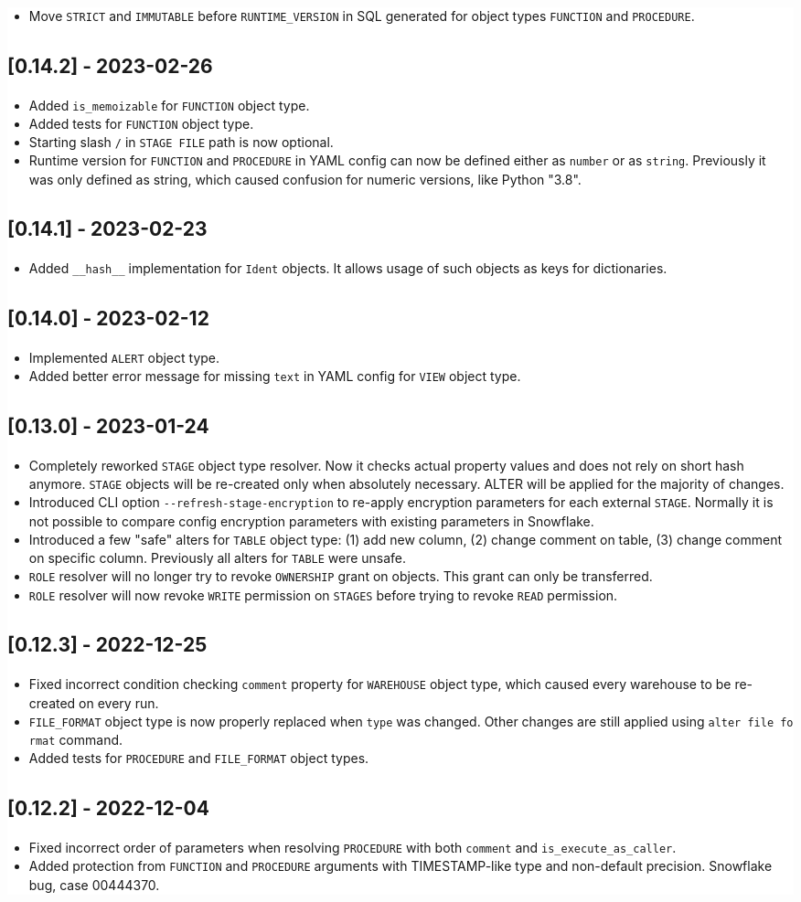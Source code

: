 - Move `STRICT` and `IMMUTABLE` before `RUNTIME_VERSION` in SQL generated for object types `FUNCTION` and `PROCEDURE`.

## [0.14.2] - 2023-02-26

- Added `is_memoizable` for `FUNCTION` object type.
- Added tests for `FUNCTION` object type.
- Starting slash `/` in `STAGE FILE` path is now optional.
- Runtime version for `FUNCTION` and `PROCEDURE` in YAML config can now be defined either as `number` or as `string`. Previously it was only defined as string, which caused confusion for numeric versions, like Python "3.8".

## [0.14.1] - 2023-02-23

- Added `__hash__` implementation for `Ident` objects. It allows usage of such objects as keys for dictionaries.

## [0.14.0] - 2023-02-12

- Implemented `ALERT` object type.
- Added better error message for missing `text` in YAML config for `VIEW` object type.

## [0.13.0] - 2023-01-24

- Completely reworked `STAGE` object type resolver. Now it checks actual property values and does not rely on short hash anymore. `STAGE` objects will be re-created only when absolutely necessary. ALTER will be applied for the majority of changes.
- Introduced CLI option `--refresh-stage-encryption` to re-apply encryption parameters for each external `STAGE`. Normally it is not possible to compare config encryption parameters with existing parameters in Snowflake.
- Introduced a few "safe" alters for `TABLE` object type: (1) add new column, (2) change comment on table, (3) change comment on specific column. Previously all alters for `TABLE` were unsafe.
- `ROLE` resolver will no longer try to revoke `OWNERSHIP` grant on objects. This grant can only be transferred.
- `ROLE` resolver will now revoke `WRITE` permission on `STAGES` before trying to revoke `READ` permission.

## [0.12.3] - 2022-12-25

- Fixed incorrect condition checking `comment` property for `WAREHOUSE` object type, which caused every warehouse to be re-created on every run.
- `FILE_FORMAT` object type is now properly replaced when `type` was changed. Other changes are still applied using `alter file format` command.
- Added tests for `PROCEDURE` and `FILE_FORMAT` object types.

## [0.12.2] - 2022-12-04

- Fixed incorrect order of parameters when resolving `PROCEDURE` with both `comment` and `is_execute_as_caller`.
- Added protection from `FUNCTION` and `PROCEDURE` arguments with TIMESTAMP-like type and non-default precision. Snowflake bug, case 00444370.
